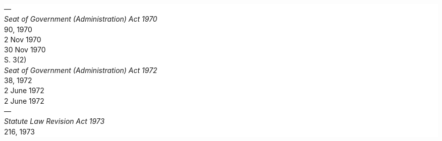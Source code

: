   </td>
  <td colspan="1" align="left">
    <div>&#151;</div>

  </td>
</tr>
<tr align="left">
  <td colspan="1" align="left">
    <div><i>Seat of Government (Administration) Act 1970</i></div>

  </td>
  <td colspan="1" align="left">
    <div>90, 1970</div>

  </td>
  <td colspan="1" align="left">
    <div>2 Nov 1970</div>

  </td>
  <td colspan="1" align="left">
    <div>30 Nov 1970</div>

  </td>
  <td colspan="1" align="left">
    <div>S. 3(2)</div>

  </td>
</tr>
<tr align="left">
  <td colspan="1" align="left">
    <div><i>Seat of Government (Administration) Act 1972</i></div>

  </td>
  <td colspan="1" align="left">
    <div>38, 1972</div>

  </td>
  <td colspan="1" align="left">
    <div>2&#160;June 1972</div>

  </td>
  <td colspan="1" align="left">
    <div>2&#160;June 1972</div>

  </td>
  <td colspan="1" align="left">
    <div>&#151;</div>

  </td>
</tr>
<tr align="left">
  <td colspan="1" align="left">
    <div><i>Statute Law Revision Act 1973</i></div>

  </td>
  <td colspan="1" align="left">
    <div>216, 1973</div>
